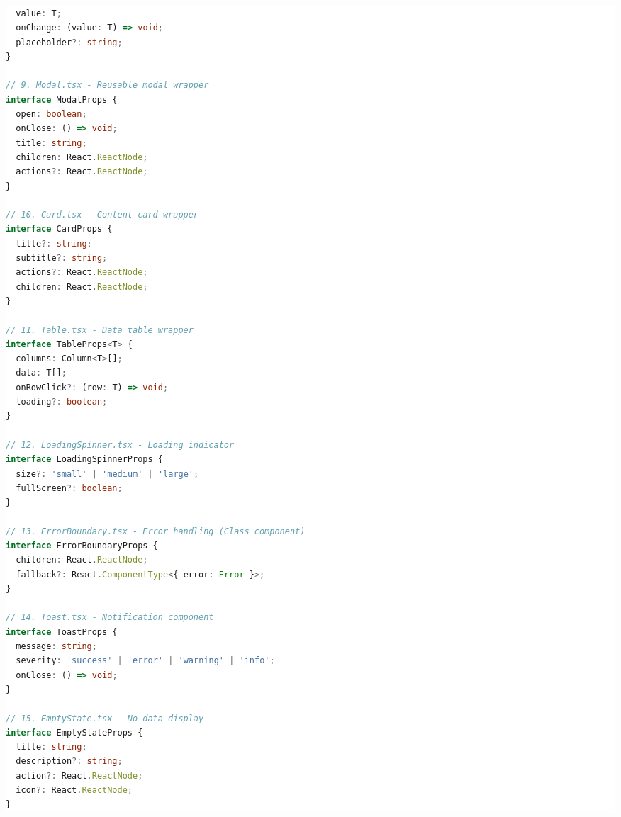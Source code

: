 ```typescript
  value: T;
  onChange: (value: T) => void;
  placeholder?: string;
}

// 9. Modal.tsx - Reusable modal wrapper
interface ModalProps {
  open: boolean;
  onClose: () => void;
  title: string;
  children: React.ReactNode;
  actions?: React.ReactNode;
}

// 10. Card.tsx - Content card wrapper
interface CardProps {
  title?: string;
  subtitle?: string;
  actions?: React.ReactNode;
  children: React.ReactNode;
}

// 11. Table.tsx - Data table wrapper
interface TableProps<T> {
  columns: Column<T>[];
  data: T[];
  onRowClick?: (row: T) => void;
  loading?: boolean;
}

// 12. LoadingSpinner.tsx - Loading indicator
interface LoadingSpinnerProps {
  size?: 'small' | 'medium' | 'large';
  fullScreen?: boolean;
}

// 13. ErrorBoundary.tsx - Error handling (Class component)
interface ErrorBoundaryProps {
  children: React.ReactNode;
  fallback?: React.ComponentType<{ error: Error }>;
}

// 14. Toast.tsx - Notification component
interface ToastProps {
  message: string;
  severity: 'success' | 'error' | 'warning' | 'info';
  onClose: () => void;
}

// 15. EmptyState.tsx - No data display
interface EmptyStateProps {
  title: string;
  description?: string;
  action?: React.ReactNode;
  icon?: React.ReactNode;
}
```
